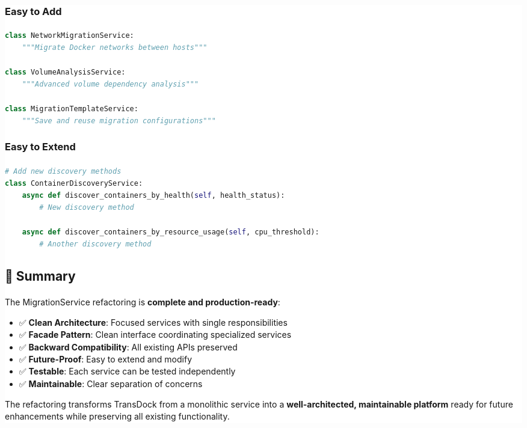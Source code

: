 ### **Easy to Add**
```python
class NetworkMigrationService:
    """Migrate Docker networks between hosts"""
    
class VolumeAnalysisService:
    """Advanced volume dependency analysis"""
    
class MigrationTemplateService:
    """Save and reuse migration configurations"""
```

### **Easy to Extend**
```python
# Add new discovery methods
class ContainerDiscoveryService:
    async def discover_containers_by_health(self, health_status):
        # New discovery method
        
    async def discover_containers_by_resource_usage(self, cpu_threshold):
        # Another discovery method
```

## 🎉 Summary

The MigrationService refactoring is **complete and production-ready**:

- ✅ **Clean Architecture**: Focused services with single responsibilities
- ✅ **Facade Pattern**: Clean interface coordinating specialized services  
- ✅ **Backward Compatibility**: All existing APIs preserved
- ✅ **Future-Proof**: Easy to extend and modify
- ✅ **Testable**: Each service can be tested independently
- ✅ **Maintainable**: Clear separation of concerns

The refactoring transforms TransDock from a monolithic service into a **well-architected, maintainable platform** ready for future enhancements while preserving all existing functionality.